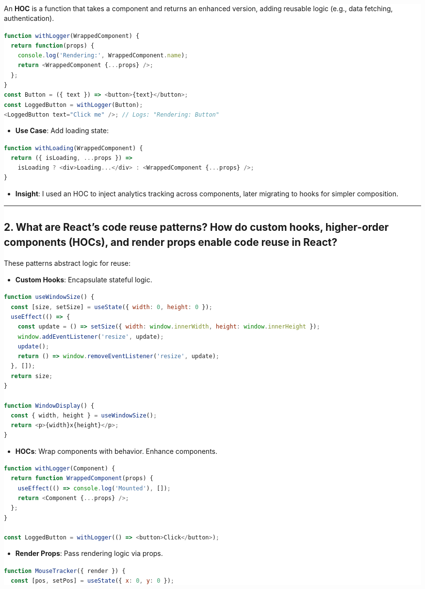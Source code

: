 An **HOC** is a function that takes a component and returns an enhanced version, adding reusable logic (e.g., data fetching, authentication).  
```javascript
function withLogger(WrappedComponent) {
  return function(props) {
    console.log('Rendering:', WrappedComponent.name);
    return <WrappedComponent {...props} />;
  };
}
const Button = ({ text }) => <button>{text}</button>;
const LoggedButton = withLogger(Button);
<LoggedButton text="Click me" />; // Logs: "Rendering: Button"
```
- **Use Case**: Add loading state:  
```javascript
function withLoading(WrappedComponent) {
  return ({ isLoading, ...props }) =>
    isLoading ? <div>Loading...</div> : <WrappedComponent {...props} />;
}
```
- **Insight**: I used an HOC to inject analytics tracking across components, later migrating to hooks for simpler composition.

---

##  2. <a name='WhatareReactscodereusepatternsHowdocustomhookshigher-ordercomponentsHOCsandrenderpropsenablecodereuseinReact'></a>What are React’s code reuse patterns? How do custom hooks, higher-order components (HOCs), and render props enable code reuse in React?

These patterns abstract logic for reuse:  
- **Custom Hooks**: Encapsulate stateful logic.  
```javascript
function useWindowSize() {
  const [size, setSize] = useState({ width: 0, height: 0 });
  useEffect(() => {
    const update = () => setSize({ width: window.innerWidth, height: window.innerHeight });
    window.addEventListener('resize', update);
    update();
    return () => window.removeEventListener('resize', update);
  }, []);
  return size;
}

function WindowDisplay() {
  const { width, height } = useWindowSize();
  return <p>{width}x{height}</p>;
}
```
- **HOCs**: Wrap components with behavior. Enhance components.  
```javascript
function withLogger(Component) {
  return function WrappedComponent(props) {
    useEffect(() => console.log('Mounted'), []);
    return <Component {...props} />;
  };
}

const LoggedButton = withLogger(() => <button>Click</button>);
```
- **Render Props**: Pass rendering logic via props.  
```javascript
function MouseTracker({ render }) {
  const [pos, setPos] = useState({ x: 0, y: 0 });
```